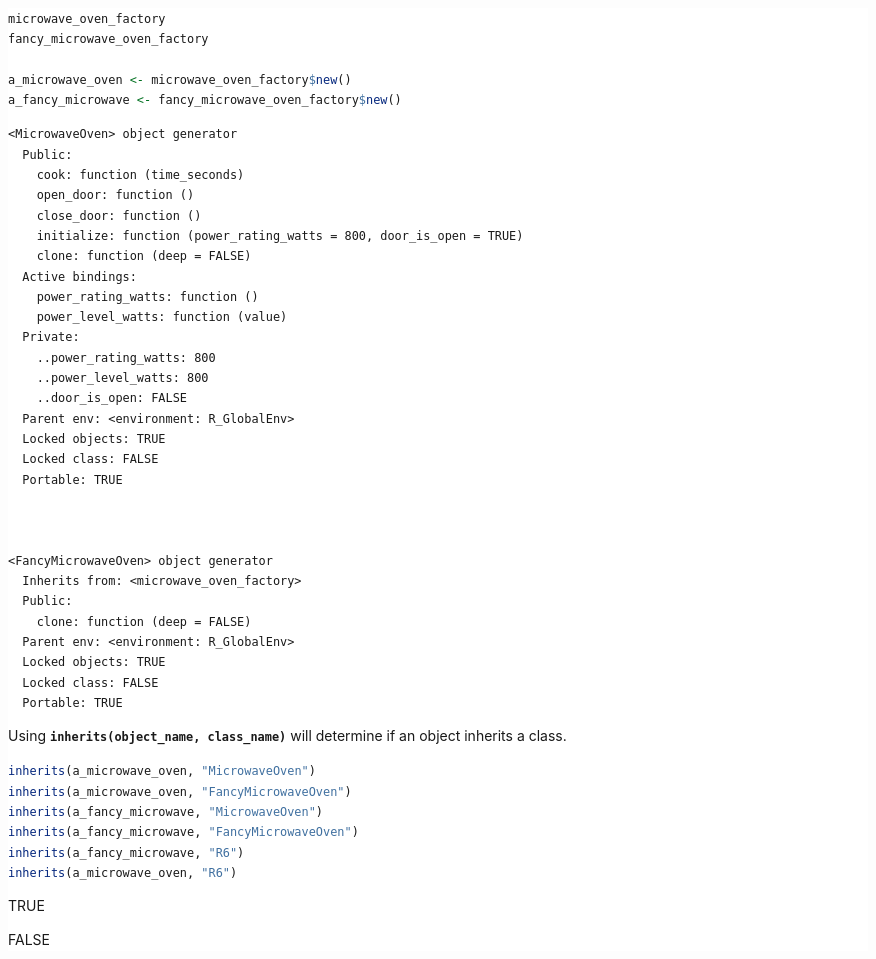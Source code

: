 
```R
microwave_oven_factory
fancy_microwave_oven_factory

a_microwave_oven <- microwave_oven_factory$new()
a_fancy_microwave <- fancy_microwave_oven_factory$new()
```


    <MicrowaveOven> object generator
      Public:
        cook: function (time_seconds)
        open_door: function ()
        close_door: function ()
        initialize: function (power_rating_watts = 800, door_is_open = TRUE)
        clone: function (deep = FALSE)
      Active bindings:
        power_rating_watts: function ()
        power_level_watts: function (value)
      Private:
        ..power_rating_watts: 800
        ..power_level_watts: 800
        ..door_is_open: FALSE
      Parent env: <environment: R_GlobalEnv>
      Locked objects: TRUE
      Locked class: FALSE
      Portable: TRUE



    <FancyMicrowaveOven> object generator
      Inherits from: <microwave_oven_factory>
      Public:
        clone: function (deep = FALSE)
      Parent env: <environment: R_GlobalEnv>
      Locked objects: TRUE
      Locked class: FALSE
      Portable: TRUE


Using **`inherits(object_name, class_name)`** will determine if an object inherits a class.


```R
inherits(a_microwave_oven, "MicrowaveOven")
inherits(a_microwave_oven, "FancyMicrowaveOven")
inherits(a_fancy_microwave, "MicrowaveOven")
inherits(a_fancy_microwave, "FancyMicrowaveOven")
inherits(a_fancy_microwave, "R6")
inherits(a_microwave_oven, "R6")
```


TRUE



FALSE
